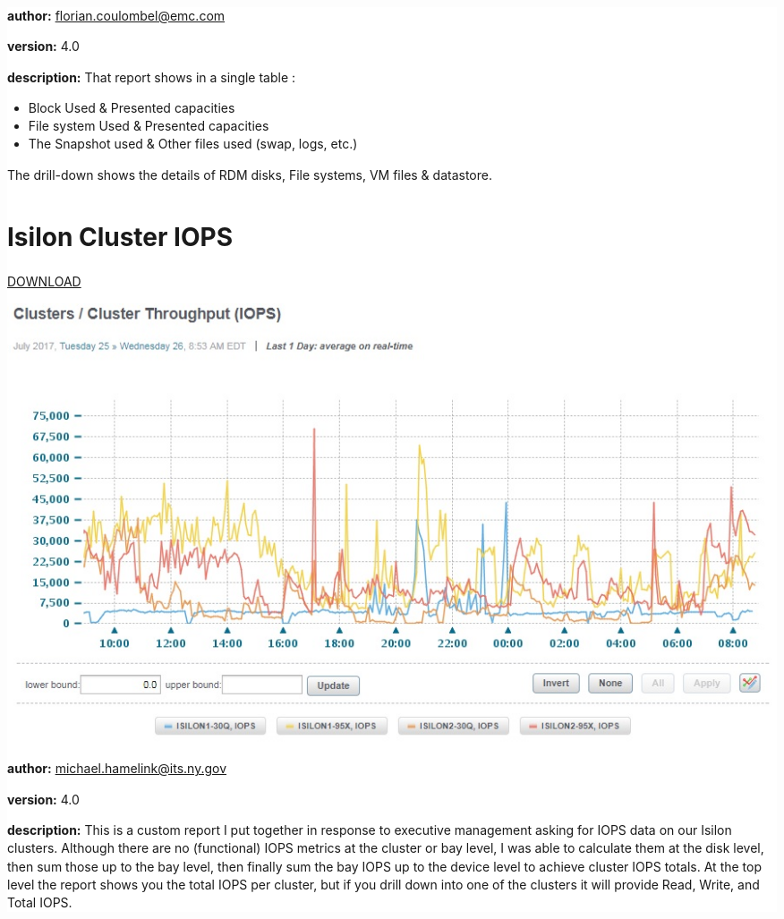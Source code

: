 **author:** florian.coulombel@emc.com

**version:** 4.0

**description:** That report shows in a single table :

* Block Used & Presented capacities
* File system Used & Presented capacities
* The Snapshot used & Other files used (swap, logs, etc.)

The drill-down shows the details of RDM disks, File systems, VM files & datastore.

# Isilon Cluster IOPS
<a href="https://raw.githubusercontent.com/coulof/srmreports/master/reports/Isilon_Cluster_IOPS.xml">DOWNLOAD</a>

![Isilon_Cluster_IOPS](img/Isilon_Cluster_IOPS.jpg)

**author:** michael.hamelink@its.ny.gov

**version:** 4.0

**description:** This is a custom report I put together in response to executive management asking for IOPS data on our Isilon clusters. Although there are no (functional) IOPS metrics at the cluster or bay level, I was able to calculate them at the disk level, then sum those up to the bay level, then finally sum the bay IOPS up to the device level to achieve cluster IOPS totals. At the top level the report shows you the total IOPS per cluster, but if you drill down into one of the clusters it will provide Read, Write, and Total IOPS.
